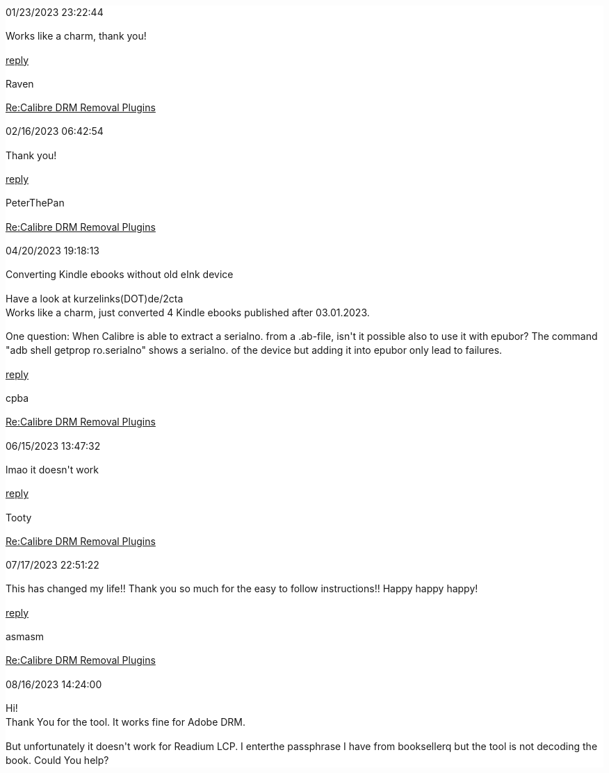 01/23/2023 23:22:44

Works like a charm, thank you!

[reply](https://tools.techidaily.com/epubor/products/) 

Raven

[Re:Calibre DRM Removal Plugins](https://tools.techidaily.com/epubor/products/)

02/16/2023 06:42:54

Thank you!

[reply](https://tools.techidaily.com/epubor/products/) 

PeterThePan

[Re:Calibre DRM Removal Plugins](https://tools.techidaily.com/epubor/products/)

04/20/2023 19:18:13

Converting Kindle ebooks without old eInk device

 Have a look at kurzelinks(DOT)de/2cta  
 Works like a charm, just converted 4 Kindle ebooks published after 03.01.2023.

 One question: When Calibre is able to extract a serialno. from a .ab-file, isn't it possible also to use it with epubor? The command "adb shell getprop ro.serialno" shows a serialno. of the device but adding it into epubor only lead to failures. 

  
[reply](https://tools.techidaily.com/epubor/products/) 

cpba

[Re:Calibre DRM Removal Plugins](https://tools.techidaily.com/epubor/products/)

06/15/2023 13:47:32

lmao it doesn't work

[reply](https://tools.techidaily.com/epubor/products/) 

Tooty

[Re:Calibre DRM Removal Plugins](https://tools.techidaily.com/epubor/products/)

07/17/2023 22:51:22

This has changed my life!! Thank you so much for the easy to follow instructions!! Happy happy happy!

[reply](https://tools.techidaily.com/epubor/products/) 

asmasm

[Re:Calibre DRM Removal Plugins](https://tools.techidaily.com/epubor/products/)

08/16/2023 14:24:00

Hi!  
 Thank You for the tool. It works fine for Adobe DRM.

 But unfortunately it doesn't work for Readium LCP. I enterthe passphrase I have from booksellerq but the tool is not decoding the book. Could You help?
